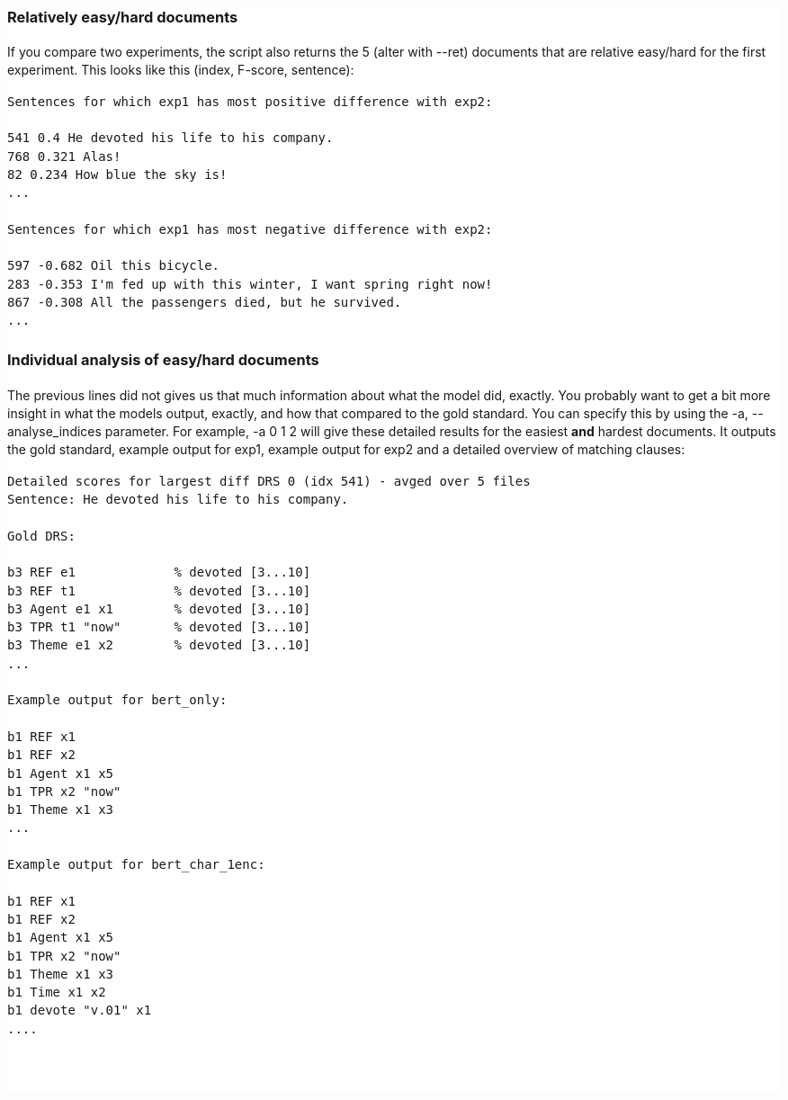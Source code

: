 ### Relatively easy/hard documents ###

If you compare two experiments, the script also returns the 5 (alter with --ret) documents that are relative easy/hard for the first experiment. This looks like this (index, F-score, sentence):

<pre>
Sentences for which exp1 has most positive difference with exp2:

541 0.4 He devoted his life to his company.
768 0.321 Alas!
82 0.234 How blue the sky is!
...

Sentences for which exp1 has most negative difference with exp2:

597 -0.682 Oil this bicycle.
283 -0.353 I'm fed up with this winter, I want spring right now!
867 -0.308 All the passengers died, but he survived.
...
</pre>

### Individual analysis of easy/hard documents ###

The previous lines did not gives us that much information about what the model did, exactly. You probably want to get a bit more insight in what the models output, exactly, and how that compared to the gold standard. You can specify this by using the -a, --analyse_indices parameter. For example, -a 0 1 2 will give these detailed results for the easiest **and** hardest documents. It outputs the gold standard, example output for exp1, example output for exp2 and a detailed overview of matching clauses:

<pre>
Detailed scores for largest diff DRS 0 (idx 541) - avged over 5 files
Sentence: He devoted his life to his company.

Gold DRS:

b3 REF e1             % devoted [3...10]
b3 REF t1             % devoted [3...10]
b3 Agent e1 x1        % devoted [3...10]
b3 TPR t1 "now"       % devoted [3...10]
b3 Theme e1 x2        % devoted [3...10]
...

Example output for bert_only:

b1 REF x1
b1 REF x2
b1 Agent x1 x5
b1 TPR x2 "now"
b1 Theme x1 x3
...

Example output for bert_char_1enc:

b1 REF x1
b1 REF x2
b1 Agent x1 x5
b1 TPR x2 "now"
b1 Theme x1 x3
b1 Time x1 x2
b1 devote "v.01" x1
....

